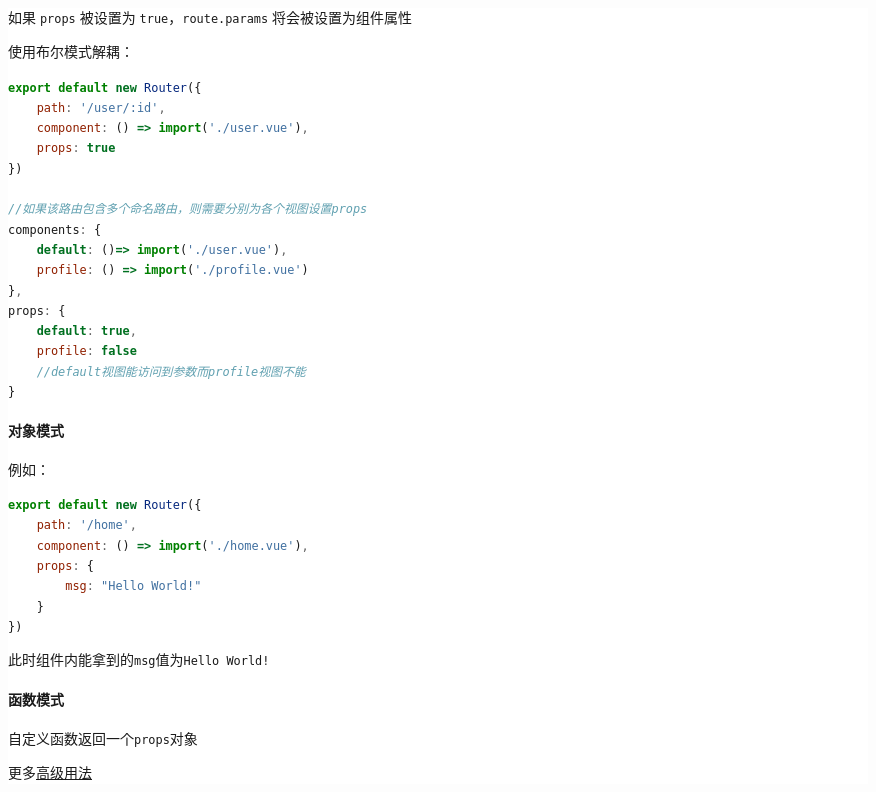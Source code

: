 如果 `props` 被设置为 `true`，`route.params` 将会被设置为组件属性

使用布尔模式解耦：

```js
export default new Router({
    path: '/user/:id',
    component: () => import('./user.vue'),
    props: true
})

//如果该路由包含多个命名路由，则需要分别为各个视图设置props
components: {
    default: ()=> import('./user.vue'),
    profile: () => import('./profile.vue')
},
props: {
    default: true,
    profile: false
    //default视图能访问到参数而profile视图不能
}
```

#### 对象模式

例如：

```js
export default new Router({
    path: '/home',
    component: () => import('./home.vue'),
    props: {
    	msg: "Hello World!"
	}
})
```

此时组件内能拿到的`msg`值为`Hello World!`

#### 函数模式

自定义函数返回一个`props`对象

更多[高级用法](https://github.com/vuejs/vue-router/blob/dev/examples/route-props/app.js)